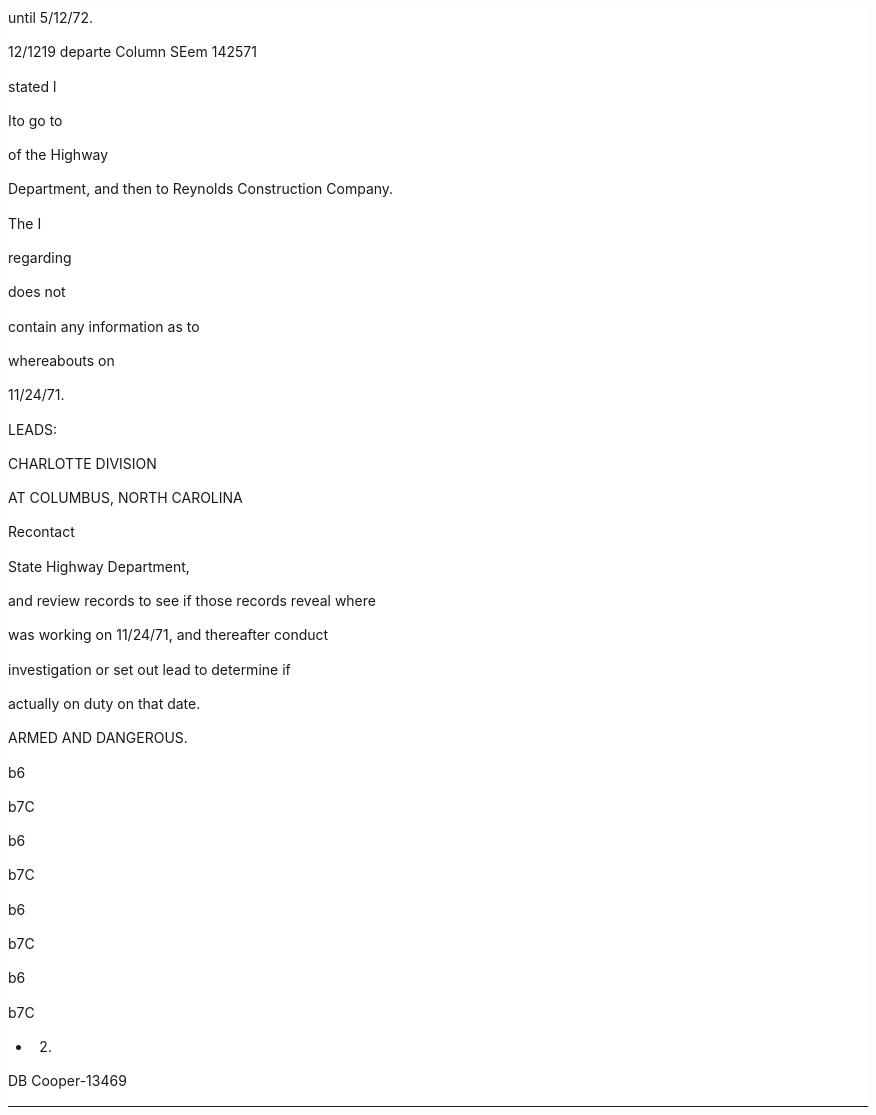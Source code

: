 until 5/12/72.

12/1219 departe Column SEem 142571

stated l

Ito go to

of the Highway

Department, and then to Reynolds Construction Company.

The I

regarding

does not

contain any information as to

whereabouts on

11/24/71.

LEADS:

CHARLOTTE DIVISION

AT COLUMBUS, NORTH CAROLINA

Recontact

State Highway Department,

and review records to see if those records reveal where

was working on 11/24/71, and thereafter conduct

investigation or set out lead to determine if

actually on duty on that date.

ARMED AND DANGEROUS.

b6

b7C

b6

b7C

b6

b7C

b6

b7C

- 2.

DB Cooper-13469

---
